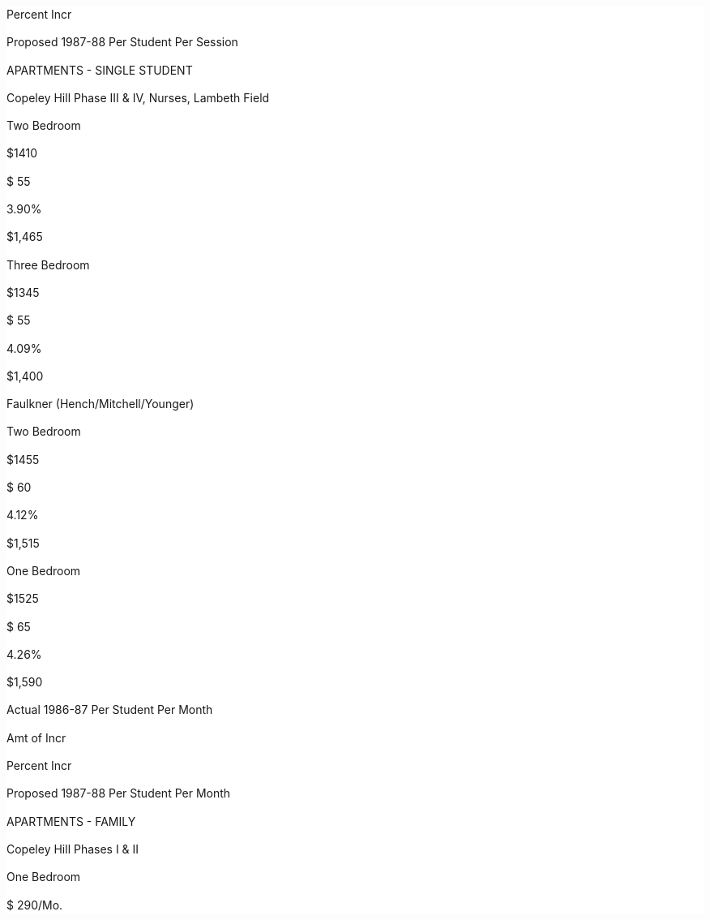 Percent Incr

Proposed 1987-88 Per Student Per Session

APARTMENTS - SINGLE STUDENT

Copeley Hill Phase III & IV, Nurses, Lambeth Field

Two Bedroom

$1410

$ 55

3.90%

$1,465

Three Bedroom

$1345

$ 55

4.09%

$1,400

Faulkner (Hench/Mitchell/Younger)

Two Bedroom

$1455

$ 60

4.12%

$1,515

One Bedroom

$1525

$ 65

4.26%

$1,590

Actual 1986-87 Per Student Per Month

Amt of Incr

Percent Incr

Proposed 1987-88 Per Student Per Month

APARTMENTS - FAMILY

Copeley Hill Phases I & II

One Bedroom

$ 290/Mo.
